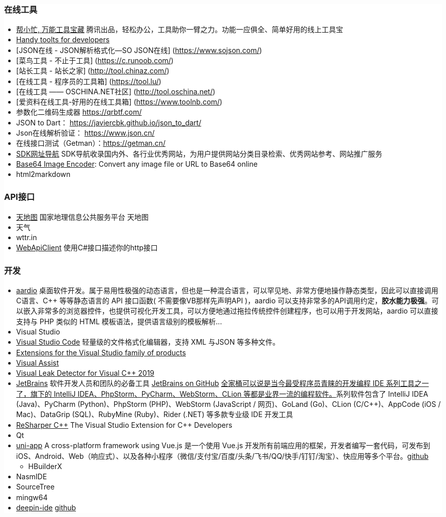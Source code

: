 ### 在线工具
<a id="markdown-%E5%9C%A8%E7%BA%BF%E5%B7%A5%E5%85%B7" name="%E5%9C%A8%E7%BA%BF%E5%B7%A5%E5%85%B7"></a>


- [帮小忙, 万能工具宝藏](https://tool.browser.qq.com/) 腾讯出品，轻松办公，工具助你一臂之力。功能一应俱全、简单好用的线上工具宝
- [Handy toolts for developers](https://oschina.com/)
- [JSON在线 - JSON解析格式化—SO JSON在线] (<https://www.sojson.com/>)
- [菜鸟工具 - 不止于工具] (<https://c.runoob.com/>)
- [站长工具 - 站长之家] (<http://tool.chinaz.com/>)
- [在线工具 - 程序员的工具箱] (<https://tool.lu/>)
- [在线工具 —— OSCHINA.NET社区] (<http://tool.oschina.net/>)
- [爱资料在线工具-好用的在线工具箱] (<https://www.toolnb.com/>)
- 参数化二维码生成器 <https://qrbtf.com/>
- JSON to Dart： <https://javiercbk.github.io/json_to_dart/>
- Json在线解析验证： <https://www.json.cn/>
- 在线接口测试（Getman）：<https://getman.cn/>
- [SDK网址导航](https://hao.sdk.cn/) SDK导航收录国内外、各行业优秀网站，为用户提供网站分类目录检索、优秀网站参考、网站推广服务
- [Base64 Image Encoder](https://elmah.io/tools/base64-image-encoder/): Convert any image file or URL to Base64 online
- html2markdown

### API接口
<a id="markdown-api%E6%8E%A5%E5%8F%A3" name="api%E6%8E%A5%E5%8F%A3"></a>


- [天地图](https://www.tianditu.gov.cn/) 国家地理信息公共服务平台 天地图
- 天气
- wttr.in
- [WebApiClient](https://github.com/dotnetcore/WebApiClient) 使用C#接口描述你的http接口

### 开发
<a id="markdown-%E5%BC%80%E5%8F%91" name="%E5%BC%80%E5%8F%91"></a>


- [aardio](https://www.aardio.com/) 桌面软件开发。属于易用性极强的动态语言，但也是一种混合语言，可以罕见地、非常方便地操作静态类型，因此可以直接调用 C语言、C++ 等等静态语言的 API 接口函数( 不需要像VB那样先声明API )，aardio 可以支持非常多的API调用约定，**胶水能力极强**。可以嵌入非常多的浏览器控件，也提供可视化开发工具，可以方便地通过拖拉传统控件创建程序，也可以用于开发网站，aardio 可以直接支持与 PHP 类似的 HTML 模板语法，提供语言级别的模板解析...
- Visual Studio
- [Visual Studio Code](https://code.visualstudio.com/docs/?dv=win64user)  轻量级的文件格式化编辑器，支持 XML 与JSON 等多种文件。
- [Extensions for the Visual Studio family of products](https://marketplace.visualstudio.com/)
- [Visual Assist](https://www.wholetomato.com/)
- [Visual Leak Detector for Visual C++ 2019](https://github.com/oneiric/vld)
- [JetBrains](https://www.jetbrains.com) 软件开发人员和团队的必备工具 [JetBrains on GitHub](https://github.com/JetBrains) [全家桶可以说是当今最受程序员青睐的开发编程 IDE 系列工具之一了，旗下的 IntelliJ IDEA、PhpStorm、PyCharm、WebStorm、CLion 等都是业界一流的编程软件。](https://www.iplaysoft.com/jetbrains.html)系列软件包含了 IntelliJ IDEA (Java)、PyCharm (Python)、PhpStorm (PHP)、WebStorm (JavaScript / 网页)、GoLand (Go)、CLion (C/C++)、AppCode (iOS / Mac)、DataGrip (SQL)、RubyMine (Ruby)、Rider (.NET) 等多款专业级 IDE 开发工具
- [ReSharper C++](https://www.jetbrains.com/resharper-cpp/) The Visual Studio Extension for C++ Developers
- Qt
- [uni-app](https://uniapp.dcloud.net.cn/) A cross-platform framework using Vue.js 是一个使用 Vue.js 开发所有前端应用的框架，开发者编写一套代码，可发布到iOS、Android、Web（响应式）、以及各种小程序（微信/支付宝/百度/头条/飞书/QQ/快手/钉钉/淘宝）、快应用等多个平台。[github](https://github.com/dcloudio/uni-app)
  - HBuilderX
- NasmIDE
- SourceTree
- mingw64
- [deepin-ide](https://github.com/linuxdeepin/deepin-unioncode) [github](https://github.com/linuxdeepin)
